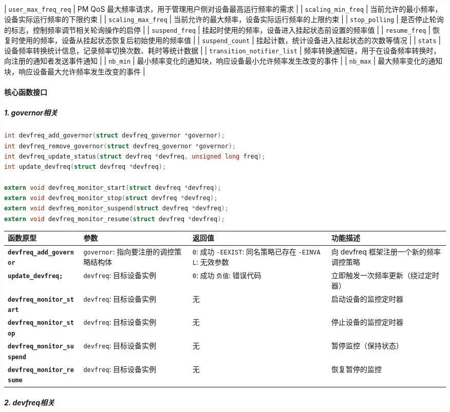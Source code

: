 | `user_max_freq_req`        | PM QoS 最大频率请求，用于管理用户侧对设备最高运行频率的需求  |
| `scaling_min_freq`         | 当前允许的最小频率，设备实际运行频率的下限约束               |
| `scaling_max_freq`         | 当前允许的最大频率，设备实际运行频率的上限约束               |
| `stop_polling`             | 是否停止轮询的标志，控制频率调节相关轮询操作的启停           |
| `suspend_freq`             | 挂起时使用的频率，设备进入挂起状态前设置的频率值             |
| `resume_freq`              | 恢复时使用的频率，设备从挂起状态恢复后初始使用的频率值       |
| `suspend_count`            | 挂起计数，统计设备进入挂起状态的次数等情况                   |
| `stats`                    | 设备频率转换统计信息，记录频率切换次数、耗时等统计数据       |
| `transition_notifier_list` | 频率转换通知链，用于在设备频率转换时，向注册的通知者发送事件通知 |
| `nb_min`                   | 最小频率变化的通知块，响应设备最小允许频率发生改变的事件     |
| `nb_max`                   | 最大频率变化的通知块，响应设备最大允许频率发生改变的事件     |

#### 核心函数接口

##### 1. governor相关

```c
int devfreq_add_governor(struct devfreq_governor *governor);
int devfreq_remove_governor(struct devfreq_governor *governor);
int devfreq_update_status(struct devfreq *devfreq, unsigned long freq);
int update_devfreq(struct devfreq *devfreq);

extern void devfreq_monitor_start(struct devfreq *devfreq);
extern void devfreq_monitor_stop(struct devfreq *devfreq);
extern void devfreq_monitor_suspend(struct devfreq *devfreq);
extern void devfreq_monitor_resume(struct devfreq *devfreq);
```

| **函数原型**                  | **参数**                               | **返回值**                                              | **功能描述**                            |
| :---------------------------- | :------------------------------------- | :------------------------------------------------------ | :-------------------------------------- |
| **`devfreq_add_governor`**    | `governor`: 指向要注册的调控策略结构体 | `0`: 成功 `-EEXIST`: 同名策略已存在 `-EINVAL`: 无效参数 | 向 devfreq 框架注册一个新的频率调控策略 |
| **`update_devfreq;`**         | `devfreq`: 目标设备实例                | `0`: 成功 `负值`: 错误代码                              | 立即触发一次频率更新（绕过定时器）      |
| **`devfreq_monitor_start`**   | `devfreq`: 目标设备实例                | 无                                                      | 启动设备的监控定时器                    |
| **`devfreq_monitor_stop`**    | `devfreq`: 目标设备实例                | 无                                                      | 停止设备的监控定时器                    |
| **`devfreq_monitor_suspend`** | `devfreq`: 目标设备实例                | 无                                                      | 暂停监控（保持状态）                    |
| **`devfreq_monitor_resume`**  | `devfreq`: 目标设备实例                | 无                                                      | 恢复暂停的监控                          |

##### 2. devfreq相关




